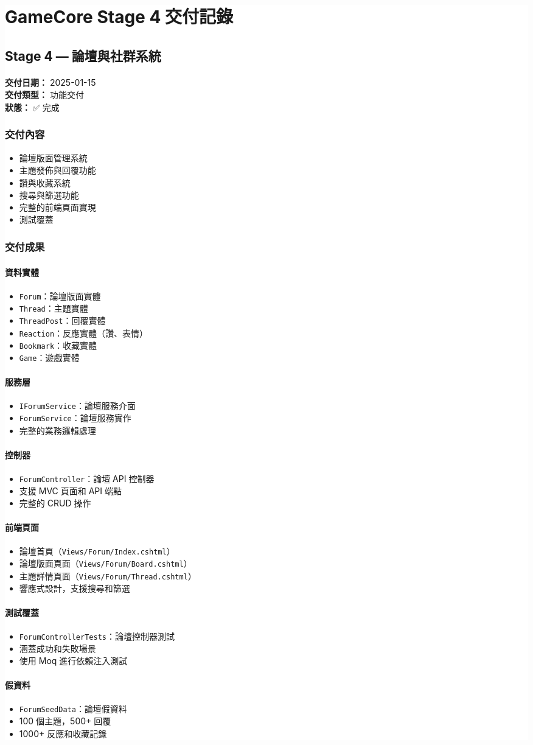 # GameCore Stage 4 交付記錄

## Stage 4 — 論壇與社群系統
**交付日期：** 2025-01-15  
**交付類型：** 功能交付  
**狀態：** ✅ 完成  

### 交付內容
- 論壇版面管理系統
- 主題發佈與回覆功能
- 讚與收藏系統
- 搜尋與篩選功能
- 完整的前端頁面實現
- 測試覆蓋

### 交付成果

#### 資料實體
- `Forum`：論壇版面實體
- `Thread`：主題實體
- `ThreadPost`：回覆實體
- `Reaction`：反應實體（讚、表情）
- `Bookmark`：收藏實體
- `Game`：遊戲實體

#### 服務層
- `IForumService`：論壇服務介面
- `ForumService`：論壇服務實作
- 完整的業務邏輯處理

#### 控制器
- `ForumController`：論壇 API 控制器
- 支援 MVC 頁面和 API 端點
- 完整的 CRUD 操作

#### 前端頁面
- 論壇首頁（`Views/Forum/Index.cshtml`）
- 論壇版面頁面（`Views/Forum/Board.cshtml`）
- 主題詳情頁面（`Views/Forum/Thread.cshtml`）
- 響應式設計，支援搜尋和篩選

#### 測試覆蓋
- `ForumControllerTests`：論壇控制器測試
- 涵蓋成功和失敗場景
- 使用 Moq 進行依賴注入測試

#### 假資料
- `ForumSeedData`：論壇假資料
- 100 個主題，500+ 回覆
- 1000+ 反應和收藏記錄
